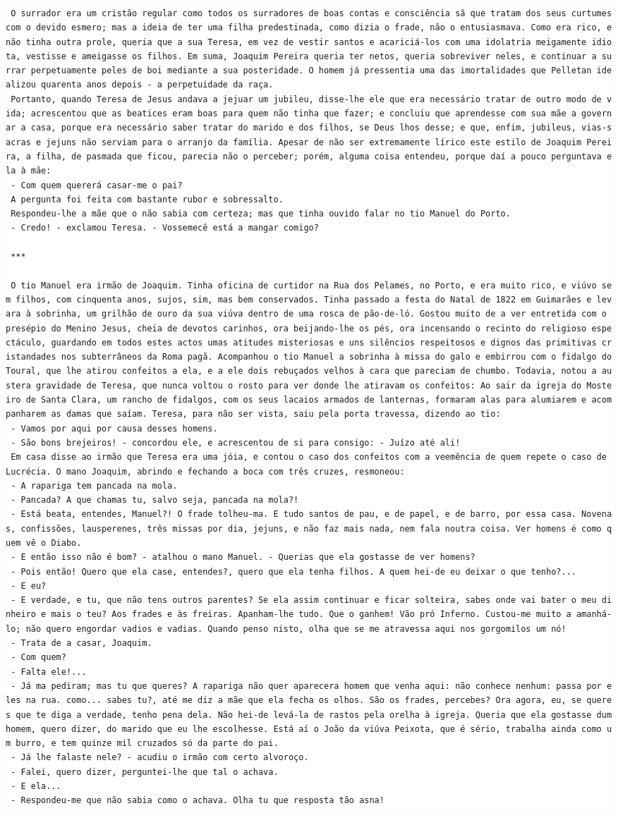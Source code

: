      O surrador era um cristão regular como todos os surradores de boas contas e consciência sã que tratam dos seus curtumes com o devido esmero; mas a ideia de ter uma filha predestinada, como dizia o frade, não o entusiasmava. Como era rico, e não tinha outra prole, queria que a sua Teresa, em vez de vestir santos e acariciá-los com uma idolatria meigamente idiota, vestisse e ameigasse os filhos. Em suma, Joaquim Pereira queria ter netos, queria sobreviver neles, e continuar a surrar perpetuamente peles de boi mediante a sua posteridade. O homem já pressentia uma das imortalidades que Pelletan idealizou quarenta anos depois - a perpetuidade da raça.
     Portanto, quando Teresa de Jesus andava a jejuar um jubileu, disse-lhe ele que era necessário tratar de outro modo de vida; acrescentou que as beatices eram boas para quem não tinha que fazer; e concluiu que aprendesse com sua mãe a governar a casa, porque era necessário saber tratar do marido e dos filhos, se Deus lhos desse; e que, enfim, jubileus, vias-sacras e jejuns não serviam para o arranjo da família. Apesar de não ser extremamente lírico este estilo de Joaquim Pereira, a filha, de pasmada que ficou, parecia não o perceber; porém, alguma coisa entendeu, porque daí a pouco perguntava ela à mãe:
     - Com quem quererá casar-me o pai?
     A pergunta foi feita com bastante rubor e sobressalto.
     Respondeu-lhe a mãe que o não sabia com certeza; mas que tinha ouvido falar no tio Manuel do Porto.
     - Credo! - exclamou Teresa. - Vossemecê está a mangar comigo?
     
     ***
     
     O tio Manuel era irmão de Joaquim. Tinha oficina de curtidor na Rua dos Pelames, no Porto, e era muito rico, e viúvo sem filhos, com cinquenta anos, sujos, sim, mas bem conservados. Tinha passado a festa do Natal de 1822 em Guimarães e levara à sobrinha, um grilhão de ouro da sua viúva dentro de uma rosca de pão-de-ló. Gostou muito de a ver entretida com o presépio do Menino Jesus, cheia de devotos carinhos, ora beijando-lhe os pés, ora incensando o recinto do religioso espectáculo, guardando em todos estes actos umas atitudes misteriosas e uns silêncios respeitosos e dignos das primitivas cristandades nos subterrâneos da Roma pagã. Acompanhou o tio Manuel a sobrinha à missa do galo e embirrou com o fidalgo do Toural, que lhe atirou confeitos a ela, e a ele dois rebuçados velhos à cara que pareciam de chumbo. Todavia, notou a austera gravidade de Teresa, que nunca voltou o rosto para ver donde lhe atiravam os confeitos: Ao sair da igreja do Mosteiro de Santa Clara, um rancho de fidalgos, com os seus lacaios armados de lanternas, formaram alas para alumiarem e acompanharem as damas que saíam. Teresa, para não ser vista, saiu pela porta travessa, dizendo ao tio:
     - Vamos por aqui por causa desses homens.
     - São bons brejeiros! - concordou ele, e acrescentou de si para consigo: - Juízo até ali!
     Em casa disse ao irmão que Teresa era uma jóia, e contou o caso dos confeitos com a veemência de quem repete o caso de Lucrécia. O mano Joaquim, abrindo e fechando a boca com três cruzes, resmoneou:
     - A rapariga tem pancada na mola.
     - Pancada? A que chamas tu, salvo seja, pancada na mola?!
     - Está beata, entendes, Manuel?! O frade tolheu-ma. E tudo santos de pau, e de papel, e de barro, por essa casa. Novenas, confissões, lausperenes, três missas por dia, jejuns, e não faz mais nada, nem fala noutra coisa. Ver homens é como quem vê o Diabo.
     - E então isso não é bom? - atalhou o mano Manuel. - Querias que ela gostasse de ver homens?
     - Pois então! Quero que ela case, entendes?, quero que ela tenha filhos. A quem hei-de eu deixar o que tenho?...
     - E eu?
     - E verdade, e tu, que não tens outros parentes? Se ela assim continuar e ficar solteira, sabes onde vai bater o meu dinheiro e mais o teu? Aos frades e às freiras. Apanham-lhe tudo. Que o ganhem! Vão pró Inferno. Custou-me muito a amanhá-lo; não quero engordar vadios e vadias. Quando penso nisto, olha que se me atravessa aqui nos gorgomilos um nó!
     - Trata de a casar, Joaquim.
     - Com quem?
     - Falta ele!...
     - Já ma pediram; mas tu que queres? A rapariga não quer aparecera homem que venha aqui: não conhece nenhum: passa por eles na rua. como... sabes tu?, até me diz a mãe que ela fecha os olhos. São os frades, percebes? Ora agora, eu, se queres que te diga a verdade, tenho pena dela. Não hei-de levá-la de rastos pela orelha à igreja. Queria que ela gostasse dum homem, quero dizer, do marido que eu lhe escolhesse. Está aí o João da viúva Peixota, que é sério, trabalha ainda como um burro, e tem quinze mil cruzados só da parte do pai.
     - Já lhe falaste nele? - acudiu o irmão com certo alvoroço.
     - Falei, quero dizer, perguntei-lhe que tal o achava.
     - E ela...
     - Respondeu-me que não sabia como o achava. Olha tu que resposta tão asna!
